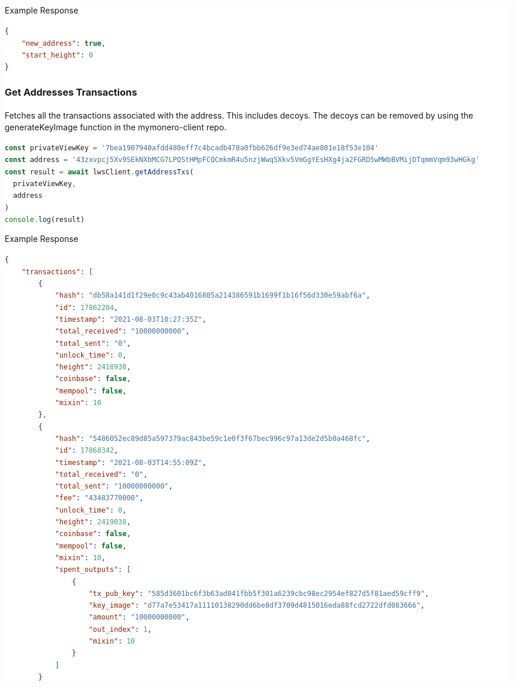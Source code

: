 Example Response

```json
{
    "new_address": true,
    "start_height": 0
}
```

### Get Addresses Transactions

Fetches all the transactions associated with the address.
This includes decoys. The decoys can be removed by using the generateKeyImage function in the mymonero-client repo. 

```js
const privateViewKey = '7bea1907940afdd480eff7c4bcadb478a0fbb626df9e3ed74ae801e18f53e104'
const address = '43zxvpcj5Xv9SEkNXbMCG7LPQStHMpFCQCmkmR4u5nzjWwq5Xkv5VmGgYEsHXg4ja2FGRD5wMWbBVMijDTqmmVqm93wHGkg'
const result = await lwsClient.getAddressTxs(
  privateViewKey,
  address
)
console.log(result)
```

Example Response
```json
{
    "transactions": [
        {
            "hash": "db58a141d1f29e0c9c43ab4016805a214386591b1699f1b16f56d330e59abf6a",
            "id": 17862204,
            "timestamp": "2021-08-03T10:27:35Z",
            "total_received": "10000000000",
            "total_sent": "0",
            "unlock_time": 0,
            "height": 2418938,
            "coinbase": false,
            "mempool": false,
            "mixin": 10
        },
        {
            "hash": "5486052ec89d85a597379ac843be59c1e0f3f67bec996c97a13de2d5b0a468fc",
            "id": 17868342,
            "timestamp": "2021-08-03T14:55:09Z",
            "total_received": "0",
            "total_sent": "10000000000",
            "fee": "43483770000",
            "unlock_time": 0,
            "height": 2419038,
            "coinbase": false,
            "mempool": false,
            "mixin": 10,
            "spent_outputs": [
                {
                    "tx_pub_key": "585d3601bc6f3b63ad041fbb5f301a6239cbc98ec2954ef827d5f81aed59cff9",
                    "key_image": "d77a7e53417a11110138290dd6be8df3709d4815016eda88fcd2722dfd083666",
                    "amount": "10000000000",
                    "out_index": 1,
                    "mixin": 10
                }
            ]
        }
```
